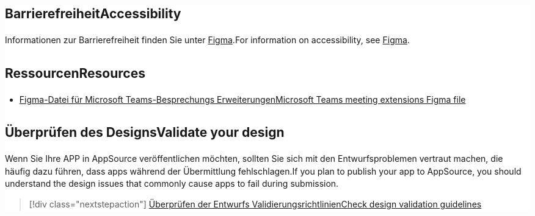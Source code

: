 ## <a name="accessibility"></a><span data-ttu-id="fd9b2-220">Barrierefreiheit</span><span class="sxs-lookup"><span data-stu-id="fd9b2-220">Accessibility</span></span>

<span data-ttu-id="fd9b2-221">Informationen zur Barrierefreiheit finden Sie unter <a href="https://www.figma.com/community/file/888593778835180533" target="_blank">Figma</a>.</span><span class="sxs-lookup"><span data-stu-id="fd9b2-221">For information on accessibility, see <a href="https://www.figma.com/community/file/888593778835180533" target="_blank">Figma</a>.</span></span>

## <a name="resources"></a><span data-ttu-id="fd9b2-222">Ressourcen</span><span class="sxs-lookup"><span data-stu-id="fd9b2-222">Resources</span></span>

* <span data-ttu-id="fd9b2-223"><a href="https://www.figma.com/community/file/888593778835180533" target="_blank">Figma-Datei für Microsoft Teams-Besprechungs Erweiterungen</a></span><span class="sxs-lookup"><span data-stu-id="fd9b2-223"><a href="https://www.figma.com/community/file/888593778835180533" target="_blank">Microsoft Teams meeting extensions Figma file</a></span></span>

## <a name="validate-your-design"></a><span data-ttu-id="fd9b2-224">Überprüfen des Designs</span><span class="sxs-lookup"><span data-stu-id="fd9b2-224">Validate your design</span></span>

<span data-ttu-id="fd9b2-225">Wenn Sie Ihre APP in AppSource veröffentlichen möchten, sollten Sie sich mit den Entwurfsproblemen vertraut machen, die häufig dazu führen, dass apps während der Übermittlung fehlschlagen.</span><span class="sxs-lookup"><span data-stu-id="fd9b2-225">If you plan to publish your app to AppSource, you should understand the design issues that commonly cause apps to fail during submission.</span></span>

> [!div class="nextstepaction"]
> [<span data-ttu-id="fd9b2-226">Überprüfen der Entwurfs Validierungsrichtlinien</span><span class="sxs-lookup"><span data-stu-id="fd9b2-226">Check design validation guidelines</span></span>](../concepts/deploy-and-publish/appsource/prepare/frequently-failed-cases.md#validation-guidelines)

